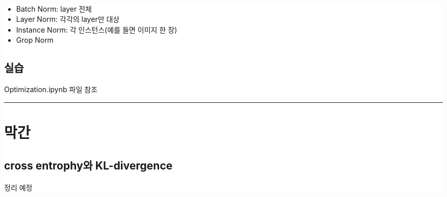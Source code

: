 - Batch Norm: layer 전체
- Layer Norm: 각각의 layer만 대상
- Instance Norm: 각 인스턴스(예를 들면 이미지 한 장)
- Grop Norm

## 실습

Optimization.ipynb 파일 참조

<hr>

# 막간

## cross entrophy와 KL-divergence

정리 예정
